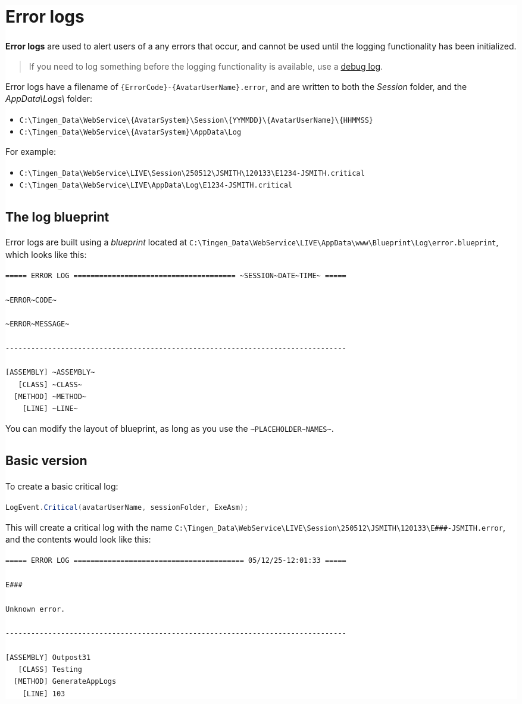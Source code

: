 # Error logs

**Error logs** are used to alert users of a any errors that occur, and cannot be used until the logging functionality has been initialized.

> If you need to log something before the logging functionality is available, use a [debug log](#debug-logs).

Error logs have a filename of `{ErrorCode}-{AvatarUserName}.error`, and are written to both the *Session* folder, and the *AppData\Logs\\* folder:

* `C:\Tingen_Data\WebService\{AvatarSystem}\Session\{YYMMDD}\{AvatarUserName}\{HHMMSS}`
* `C:\Tingen_Data\WebService\{AvatarSystem}\AppData\Log`

For example:
* `C:\Tingen_Data\WebService\LIVE\Session\250512\JSMITH\120133\E1234-JSMITH.critical`
* `C:\Tingen_Data\WebService\LIVE\AppData\Log\E1234-JSMITH.critical`

## The log blueprint

Error logs are built using a *blueprint* located at `C:\Tingen_Data\WebService\LIVE\AppData\www\Blueprint\Log\error.blueprint`, which looks like this:

```text
===== ERROR LOG ====================================== ~SESSION~DATE~TIME~ =====

~ERROR~CODE~

~ERROR~MESSAGE~

--------------------------------------------------------------------------------

[ASSEMBLY] ~ASSEMBLY~
   [CLASS] ~CLASS~
  [METHOD] ~METHOD~
    [LINE] ~LINE~

```

You can modify the layout of blueprint, as long as you use the `~PLACEHOLDER~NAMES~`.

## Basic version

To create a basic critical log:

```csharp
LogEvent.Critical(avatarUserName, sessionFolder, ExeAsm);
```

This will create a critical log with the name `C:\Tingen_Data\WebService\LIVE\Session\250512\JSMITH\120133\E###-JSMITH.error`, and the contents would look like this:

```text
===== ERROR LOG ======================================== 05/12/25-12:01:33 =====

E###

Unknown error.

--------------------------------------------------------------------------------

[ASSEMBLY] Outpost31
   [CLASS] Testing
  [METHOD] GenerateAppLogs
    [LINE] 103

```

